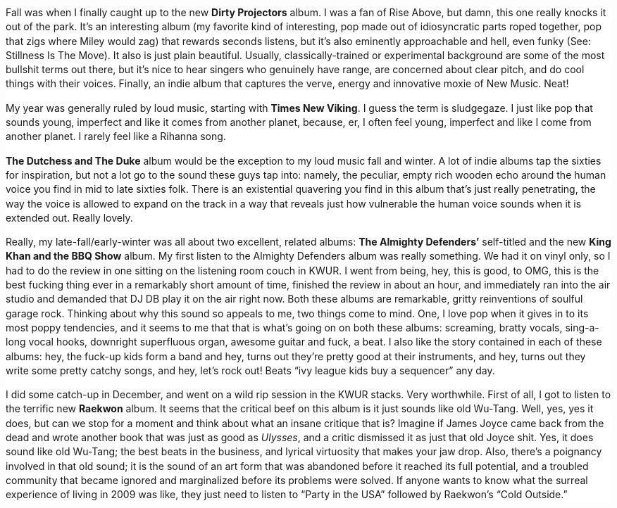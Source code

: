   <p>
    Fall was when I finally caught up to the new <b>Dirty Projectors</b> album. I was a fan of Rise Above, but damn, this one really knocks it out of the park. It&#8217;s an interesting album (my favorite kind of interesting, pop made out of idiosyncratic parts roped together, pop that zigs where Miley would zag) that rewards seconds listens, but it&#8217;s also eminently approachable and hell, even funky (See: Stillness Is The Move). It also is just plain beautiful. Usually, classically-trained or experimental background are some of the most bullshit terms out there, but it&#8217;s nice to hear singers who genuinely have range, are concerned about clear pitch, and do cool things with their voices. Finally, an indie album that captures the verve, energy and innovative moxie of New Music. Neat!
  </p>
  
  <p>
    My year was generally ruled by loud music, starting with <b>Times New Viking</b>. I guess the term is sludgegaze. I just like pop that sounds young, imperfect and like it comes from another planet, because, er, I often feel young, imperfect and like I come from another planet. I rarely feel like a Rihanna song.
  </p>
  
  <p>
    <b>The Dutchess and The Duke</b> album would be the exception to my loud music fall and winter. A lot of indie albums tap the sixties for inspiration, but not a lot go to the sound these guys tap into: namely, the peculiar, empty rich wooden echo around the human voice you find in mid to late sixties folk. There is an existential quavering you find in this album that&#8217;s just really penetrating, the way the voice is allowed to expand on the track in a way that reveals just how vulnerable the human voice sounds when it is extended out. Really lovely.
  </p>
  
  <p>
    Really, my late-fall/early-winter was all about two excellent, related albums: <b>The Almighty Defenders&#8217;</b> self-titled and the new <b>King Khan and the BBQ Show</b> album. My first listen to the Almighty Defenders album was really something. We had it on vinyl only, so I had to do the review in one sitting on the listening room couch in KWUR. I went from being, hey, this is good, to OMG, this is the best fucking thing ever in a remarkably short amount of time, finished the review in about an hour, and immediately ran into the air studio and demanded that DJ DB play it on the air right now. Both these albums are remarkable, gritty reinventions of soulful garage rock. Thinking about why this sound so appeals to me, two things come to mind. One, I love pop when it gives in to its most poppy tendencies, and it seems to me that that is what&#8217;s going on on both these albums: screaming, bratty vocals, sing-a-long vocal hooks, downright superfluous organ, awesome guitar and fuck, a beat. I also like the story contained in each of these albums: hey, the fuck-up kids form a band and hey, turns out they&#8217;re pretty good at their instruments, and hey, turns out they write some pretty catchy songs, and hey, let&#8217;s rock out! Beats &#8220;ivy league kids buy a sequencer&#8221; any day.
  </p>
  
  <p>
    I did some catch-up in December, and went on a wild rip session in the KWUR stacks. Very worthwhile. First of all, I got to listen to the terrific new <b>Raekwon</b> album. It seems that the critical beef on this album is it just sounds like old Wu-Tang. Well, yes, yes it does, but can we stop for a moment and think about what an insane critique that is? Imagine if James Joyce came back from the dead and wrote another book that was just as good as <i>Ulysses</i>, and a critic dismissed it as just that old Joyce shit. Yes, it does sound like old Wu-Tang; the best beats in the business, and lyrical virtuosity that makes your jaw drop. Also, there&#8217;s a poignancy involved in that old sound; it is the sound of an art form that was abandoned before it reached its full potential, and a troubled community that became ignored and marginalized before its problems were solved. If anyone wants to know what the surreal experience of living in 2009 was like, they just need to listen to &#8220;Party in the USA&#8221; followed by Raekwon&#8217;s &#8220;Cold Outside.&#8221;
  </p>
  